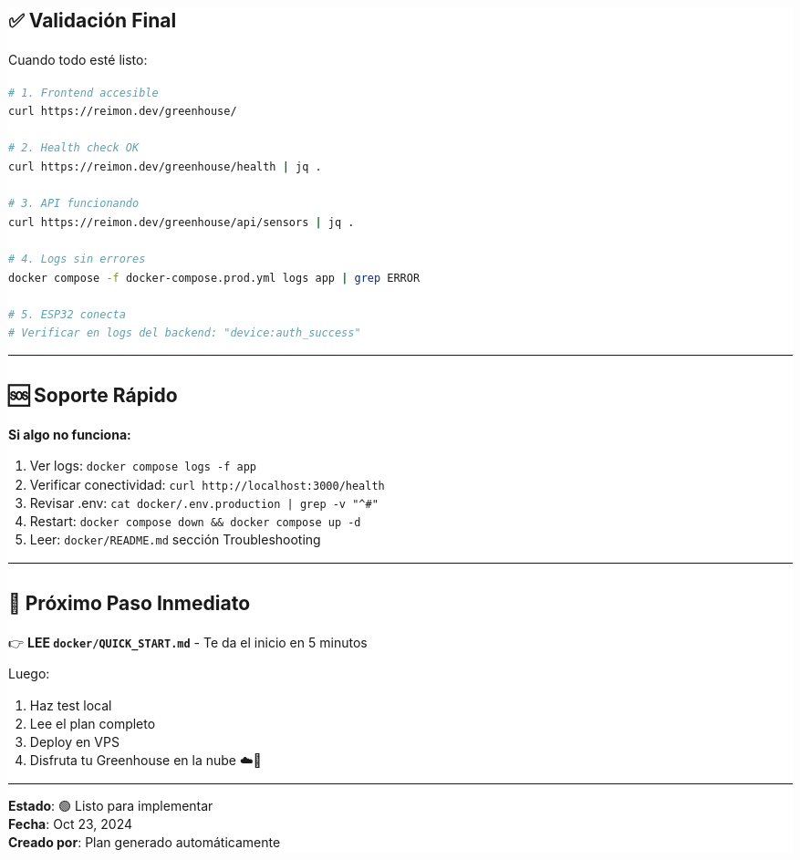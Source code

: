 
## ✅ Validación Final

Cuando todo esté listo:

```bash
# 1. Frontend accesible
curl https://reimon.dev/greenhouse/

# 2. Health check OK
curl https://reimon.dev/greenhouse/health | jq .

# 3. API funcionando
curl https://reimon.dev/greenhouse/api/sensors | jq .

# 4. Logs sin errores
docker compose -f docker-compose.prod.yml logs app | grep ERROR

# 5. ESP32 conecta
# Verificar en logs del backend: "device:auth_success"
```

---

## 🆘 Soporte Rápido

**Si algo no funciona:**

1. Ver logs: `docker compose logs -f app`
2. Verificar conectividad: `curl http://localhost:3000/health`
3. Revisar .env: `cat docker/.env.production | grep -v "^#"`
4. Restart: `docker compose down && docker compose up -d`
5. Leer: `docker/README.md` sección Troubleshooting

---

## 🎯 Próximo Paso Inmediato

👉 **LEE `docker/QUICK_START.md`** - Te da el inicio en 5 minutos

Luego:
1. Haz test local
2. Lee el plan completo
3. Deploy en VPS
4. Disfruta tu Greenhouse en la nube ☁️🌿

---

**Estado**: 🟢 Listo para implementar  
**Fecha**: Oct 23, 2024  
**Creado por**: Plan generado automáticamente
